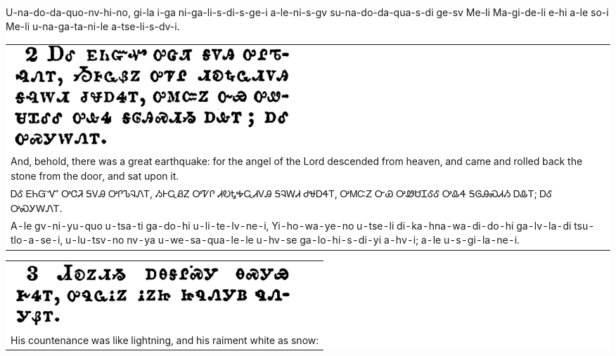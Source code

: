 </tr>
<tr class="even">
<td>U-na-do-da-quo-nv-hi-no, gi-la i-ga ni-ga-li-s-di-s-ge-i a-le-ni-s-gv su-na-do-da-qua-s-di ge-sv Me-li Ma-gi-de-li e-hi a-le so-i Me-li u-na-ga-ta-ni-le a-tse-li-s-dv-i.</td>
</tr>
</tbody>
</table>

<table>
<tbody>
<tr class="odd">
<td><a href="012802.png"><img src="012802.png" width="400" /></a></td>
</tr>
<tr class="even">
<td>And, behold, there was a great earthquake: for the angel of the Lord descended from heaven, and came and rolled back the stone from the door, and sat upon it.</td>
</tr>
<tr class="odd">
<td>ᎠᎴ ᎬᏂᏳᏉ ᎤᏣᏘ ᎦᏙᎯ ᎤᎵᏖᎸᏁᎢ, ᏱᎰᏩᏰᏃ ᎤᏤᎵ ᏗᎧᎿᎭᏩᏗᏙᎯ ᎦᎸᎳᏗ ᏧᏠᎠᏎᎢ, ᎤᎷᏨᏃ ᏅᏯ ᎤᏪᏌᏆᎴᎴ ᎤᎲᏎ ᎦᎶᎯᏍᏗᏱ ᎠᎲᎢ; ᎠᎴ ᎤᏍᎩᎳᏁᎢ.</td>
</tr>
<tr class="even">
<td>A-le gv-ni-yu-quo u-tsa-ti ga-do-hi u-li-te-lv-ne-i, Yi-ho-wa-ye-no u-tse-li di-ka-hna-wa-di-do-hi ga-lv-la-di tsu-tlo-a-se-i, u-lu-tsv-no nv-ya u-we-sa-qua-le-le u-hv-se ga-lo-hi-s-di-yi a-hv-i; a-le u-s-gi-la-ne-i.</td>
</tr>
</tbody>
</table>

<table>
<tbody>
<tr class="odd">
<td><a href="012803.png"><img src="012803.png" width="400" /></a></td>
</tr>
<tr class="even">
<td>His countenance was like lightning, and his raiment white as snow:</td>
</tr>
<tr class="odd">